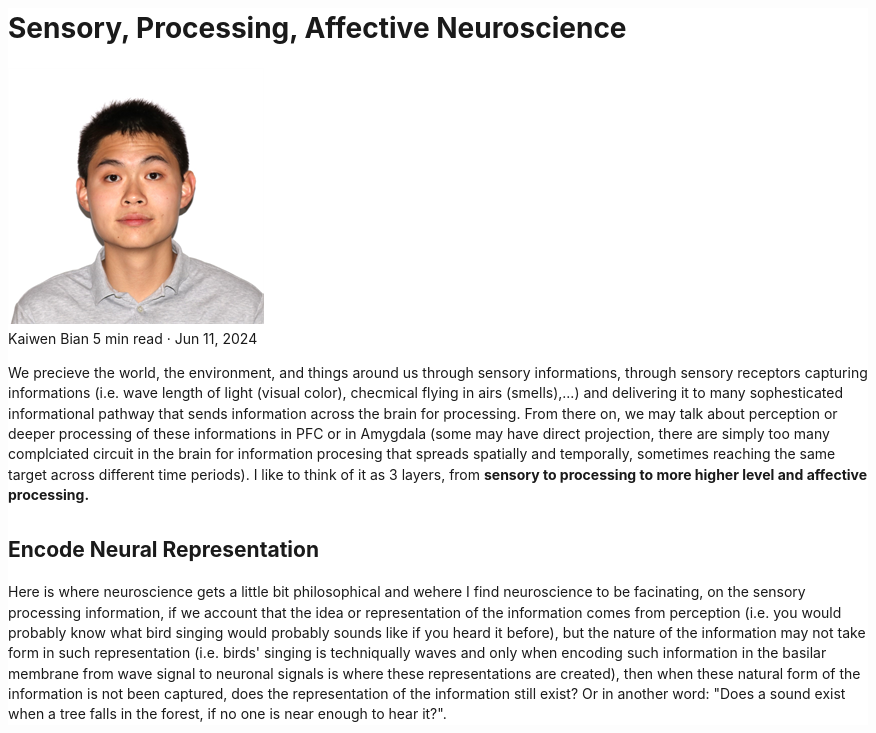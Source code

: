 <div class="wrapper">
  <h1>Sensory, Processing, Affective Neuroscience</h1>

  <div class="profile">
    <img src="../../../assets/index/profile_pic.jpeg" alt="Profile Picture">
    <div class="profile-details">
      <span class="name">Kaiwen Bian</span>
      <span class="metadata">5 min read · Jun 11, 2024</span>
    </div>
  </div>

  <p>
      We precieve the world, the environment, and things around us through sensory informations, through sensory receptors capturing informations (i.e. wave length of light (visual color), checmical flying in airs (smells),...) and delivering it 
      to many sophesticated informational pathway that sends information across the brain for processing. From there on, we may talk about perception or deeper processing of these informations in PFC or in Amygdala (some may have direct projection, 
      there are simply too many complciated circuit in the brain for information procesing that spreads spatially and temporally, sometimes reaching the same target across different time periods). I like to think of it as 3 layers, from <strong>sensory to 
      processing to more higher level and affective processing.</strong>
  </p>
  
  <h2>Encode Neural Representation</h2>
  <p>
      Here is where neuroscience gets a little bit philosophical and wehere I find neuroscience to be facinating, on the sensory processing information, if we account that the idea or representation of the information comes from perception (i.e. you would probably know what bird singing would 
      probably sounds like if you heard it before), but the nature of the information may not take form in such representation (i.e. birds' singing is techniqually waves and only when encoding such information in the basilar membrane from wave signal to neuronal signals is where these representations are created), 
      then when these natural form of the information is not been captured, does the representation of the information still exist? Or in another word: "Does a sound exist when a tree falls in the forest, if no one is near enough to hear it?".
  </p>

  <div style="text-align: center;">